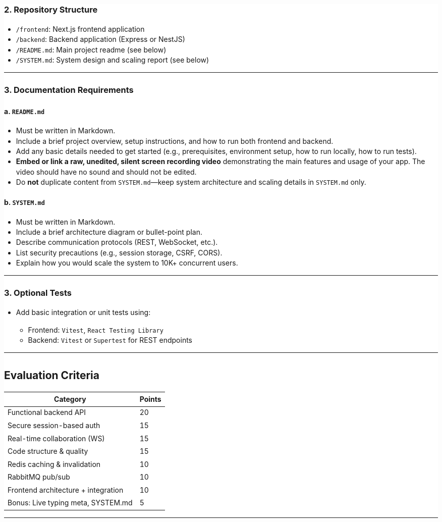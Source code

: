 ### 2. Repository Structure

* `/frontend`: Next.js frontend application
* `/backend`: Backend application (Express or NestJS)
* `/README.md`: Main project readme (see below)
* `/SYSTEM.md`: System design and scaling report (see below)

---

### 3. Documentation Requirements

#### a. `README.md`

* Must be written in Markdown.
* Include a brief project overview, setup instructions, and how to run both frontend and backend.
* Add any basic details needed to get started (e.g., prerequisites, environment setup, how to run locally, how to run tests).
* **Embed or link a raw, unedited, silent screen recording video** demonstrating the main features and usage of your app. The video should have no sound and should not be edited.
* Do **not** duplicate content from `SYSTEM.md`—keep system architecture and scaling details in `SYSTEM.md` only.

#### b. `SYSTEM.md`

* Must be written in Markdown.
* Include a brief architecture diagram or bullet-point plan.
* Describe communication protocols (REST, WebSocket, etc.).
* List security precautions (e.g., session storage, CSRF, CORS).
* Explain how you would scale the system to 10K+ concurrent users.

---

### 3. Optional Tests

* Add basic integration or unit tests using:

  * Frontend: `Vitest`, `React Testing Library`
  * Backend: `Vitest` or `Supertest` for REST endpoints

---

## Evaluation Criteria

| Category                            | Points |
| ----------------------------------- | ------ |
| Functional backend API              | 20     |
| Secure session-based auth           | 15     |
| Real-time collaboration (WS)        | 15     |
| Code structure & quality            | 15     |
| Redis caching & invalidation        | 10     |
| RabbitMQ pub/sub                    | 10     |
| Frontend architecture + integration | 10     |
| Bonus: Live typing meta, SYSTEM.md  | 5      |

---